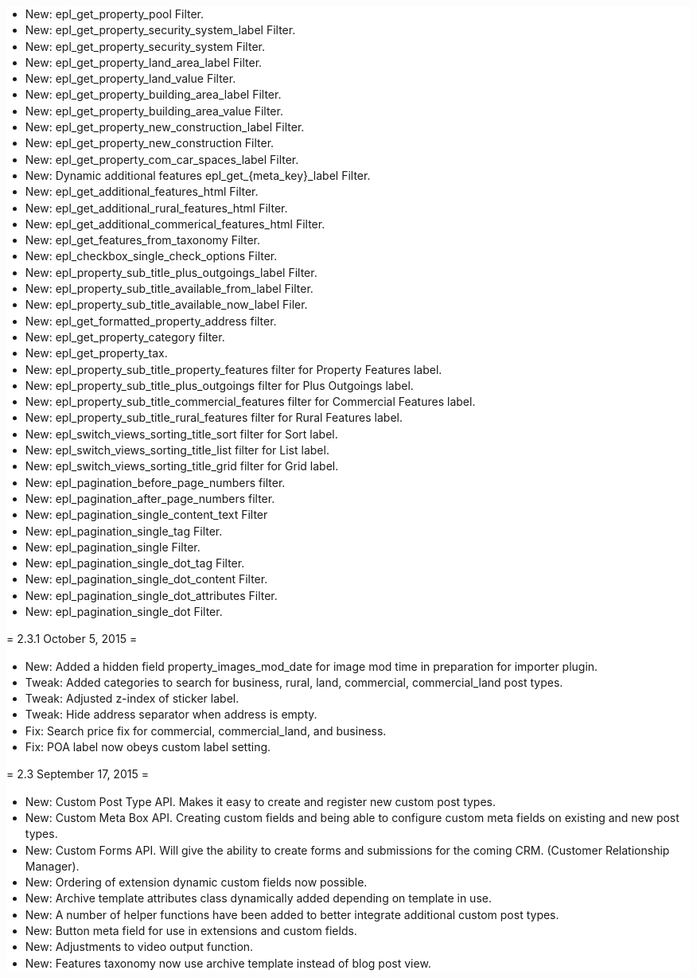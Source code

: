* New: epl_get_property_pool Filter.
* New: epl_get_property_security_system_label Filter.
* New: epl_get_property_security_system Filter.
* New: epl_get_property_land_area_label Filter.
* New: epl_get_property_land_value Filter.
* New: epl_get_property_building_area_label Filter.
* New: epl_get_property_building_area_value Filter.
* New: epl_get_property_new_construction_label Filter.
* New: epl_get_property_new_construction Filter.
* New: epl_get_property_com_car_spaces_label Filter.
* New: Dynamic additional features epl_get_{meta_key}_label Filter.
* New: epl_get_additional_features_html Filter.
* New: epl_get_additional_rural_features_html Filter.
* New: epl_get_additional_commerical_features_html Filter.
* New: epl_get_features_from_taxonomy Filter.
* New: epl_checkbox_single_check_options Filter.
* New: epl_property_sub_title_plus_outgoings_label Filter.
* New: epl_property_sub_title_available_from_label Filter.
* New: epl_property_sub_title_available_now_label Filer.
* New: epl_get_formatted_property_address filter.
* New: epl_get_property_category filter.
* New: epl_get_property_tax.
* New: epl_property_sub_title_property_features filter for Property Features label.
* New: epl_property_sub_title_plus_outgoings filter for Plus Outgoings label.
* New: epl_property_sub_title_commercial_features filter for Commercial Features label.
* New: epl_property_sub_title_rural_features filter for Rural Features label.
* New: epl_switch_views_sorting_title_sort filter for Sort label.
* New: epl_switch_views_sorting_title_list filter for List label.
* New: epl_switch_views_sorting_title_grid filter for Grid label.
* New: epl_pagination_before_page_numbers filter.
* New: epl_pagination_after_page_numbers filter.
* New: epl_pagination_single_content_text Filter
* New: epl_pagination_single_tag Filter.
* New: epl_pagination_single Filter.
* New: epl_pagination_single_dot_tag Filter.
* New: epl_pagination_single_dot_content Filter.
* New: epl_pagination_single_dot_attributes Filter.
* New: epl_pagination_single_dot Filter.

= 2.3.1 October 5, 2015 =

* New: Added a hidden field property_images_mod_date for image mod time in preparation for importer plugin.
* Tweak: Added categories to search for business, rural, land, commercial, commercial_land post types.
* Tweak: Adjusted z-index of sticker label.
* Tweak: Hide address separator when address is empty.
* Fix: Search price fix for commercial, commercial_land, and business.
* Fix: POA label now obeys custom label setting.

= 2.3 September 17, 2015 =

* New: Custom Post Type API. Makes it easy to create and register new custom post types.
* New: Custom Meta Box API. Creating custom fields and being able to configure custom meta fields on existing and new post types.
* New: Custom Forms API. Will give the ability to create forms and submissions for the coming CRM. (Customer Relationship Manager).
* New: Ordering of extension dynamic custom fields now possible.
* New: Archive template attributes class dynamically added depending on template in use.
* New: A number of helper functions have been added to better integrate additional custom post types.
* New: Button meta field for use in extensions and custom fields.
* New: Adjustments to video output function.
* New: Features taxonomy now use archive template instead of blog post view.